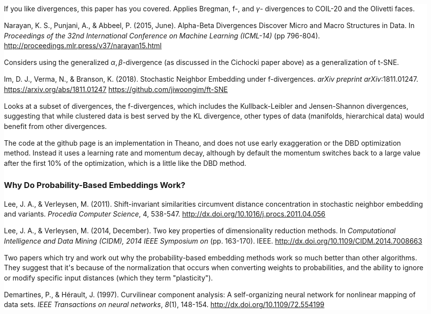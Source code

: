 If you like divergences, this paper has you covered. Applies Bregman, f-, and
$\gamma$- divergences to COIL-20 and the Olivetti faces.

Narayan, K. S., Punjani, A., & Abbeel, P. (2015, June).
Alpha-Beta Divergences Discover Micro and Macro Structures in Data.
In *Proceedings of the 32nd International Conference on Machine Learning (ICML-14)*
(pp 796-804).
<http://proceedings.mlr.press/v37/narayan15.html>

Considers using the generalized $\alpha, \beta$-divergence (as discussed in the
Cichocki paper above) as a generalization of t-SNE.

Im, D. J., Verma, N., & Branson, K. (2018).
Stochastic Neighbor Embedding under f-divergences.
*arXiv preprint* *arXiv*:1811.01247.
<https://arxiv.org/abs/1811.01247>
<https://github.com/jiwoongim/ft-SNE>

Looks at a subset of divergences, the f-divergences, which includes the
Kullback-Leibler and Jensen-Shannon divergences, suggesting that while clustered
data is best served by the KL divergence, other types of data (manifolds,
hierarchical data) would benefit from other divergences.

The code at the github page is an implementation in Theano, and does not use
early exaggeration or the DBD optimization method. Instead it uses a learning
rate and momentum decay, although by default the momentum switches back to a
large value after the first 10% of the optimization, which is a little like the
DBD method.

### Why Do Probability-Based Embeddings Work?

Lee, J. A., & Verleysen, M. (2011).
Shift-invariant similarities circumvent distance concentration in stochastic
neighbor embedding and variants.
*Procedia Computer Science*, 4, 538-547.
<http://dx.doi.org/10.1016/j.procs.2011.04.056>

Lee, J. A., & Verleysen, M. (2014, December).
Two key properties of dimensionality reduction methods.
In *Computational Intelligence and Data Mining (CIDM), 2014 IEEE Symposium on*
(pp. 163-170). IEEE.
<http://dx.doi.org/10.1109/CIDM.2014.7008663>

Two papers which try and work out why the probability-based embedding methods
work so much better than other algorithms. They suggest that it's because of the
normalization that occurs when converting weights to probabilities, and the
ability to ignore or modify specific input distances (which they term
"plasticity").

Demartines, P., & Hérault, J. (1997).
Curvilinear component analysis: A self-organizing neural network for nonlinear
mapping of data sets.
*IEEE Transactions on neural networks*, *8*(1), 148-154.
<http://dx.doi.org/10.1109/72.554199>
